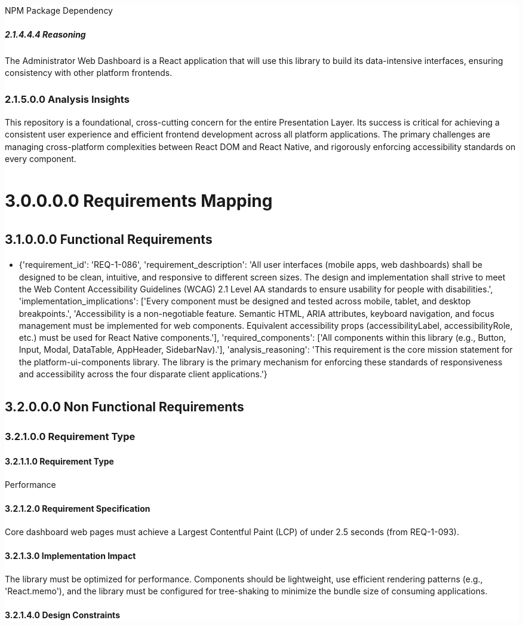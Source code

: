 NPM Package Dependency

##### 2.1.4.4.4 Reasoning

The Administrator Web Dashboard is a React application that will use this library to build its data-intensive interfaces, ensuring consistency with other platform frontends.

### 2.1.5.0.0 Analysis Insights

This repository is a foundational, cross-cutting concern for the entire Presentation Layer. Its success is critical for achieving a consistent user experience and efficient frontend development across all platform applications. The primary challenges are managing cross-platform complexities between React DOM and React Native, and rigorously enforcing accessibility standards on every component.

# 3.0.0.0.0 Requirements Mapping

## 3.1.0.0.0 Functional Requirements

- {'requirement_id': 'REQ-1-086', 'requirement_description': 'All user interfaces (mobile apps, web dashboards) shall be designed to be clean, intuitive, and responsive to different screen sizes. The design and implementation shall strive to meet the Web Content Accessibility Guidelines (WCAG) 2.1 Level AA standards to ensure usability for people with disabilities.', 'implementation_implications': ['Every component must be designed and tested across mobile, tablet, and desktop breakpoints.', 'Accessibility is a non-negotiable feature. Semantic HTML, ARIA attributes, keyboard navigation, and focus management must be implemented for web components. Equivalent accessibility props (accessibilityLabel, accessibilityRole, etc.) must be used for React Native components.'], 'required_components': ['All components within this library (e.g., Button, Input, Modal, DataTable, AppHeader, SidebarNav).'], 'analysis_reasoning': 'This requirement is the core mission statement for the platform-ui-components library. The library is the primary mechanism for enforcing these standards of responsiveness and accessibility across the four disparate client applications.'}

## 3.2.0.0.0 Non Functional Requirements

### 3.2.1.0.0 Requirement Type

#### 3.2.1.1.0 Requirement Type

Performance

#### 3.2.1.2.0 Requirement Specification

Core dashboard web pages must achieve a Largest Contentful Paint (LCP) of under 2.5 seconds (from REQ-1-093).

#### 3.2.1.3.0 Implementation Impact

The library must be optimized for performance. Components should be lightweight, use efficient rendering patterns (e.g., 'React.memo'), and the library must be configured for tree-shaking to minimize the bundle size of consuming applications.

#### 3.2.1.4.0 Design Constraints
